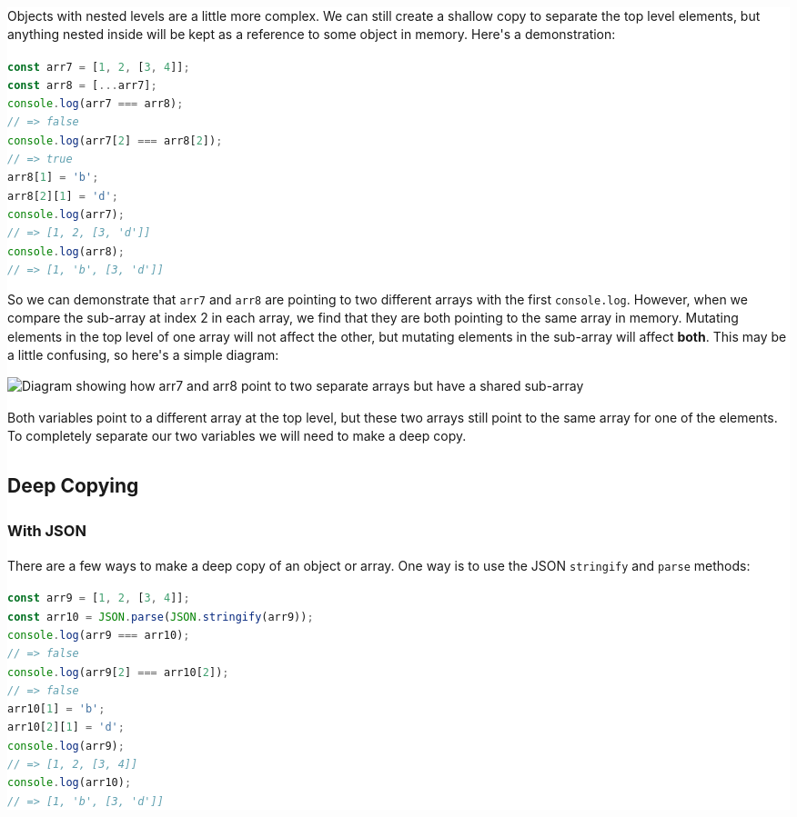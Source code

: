 Objects with nested levels are a little more complex. We can still create a shallow copy to separate the top level elements, but anything nested inside will be kept as a reference to some object in memory. Here's a demonstration:

```jsx
const arr7 = [1, 2, [3, 4]];
const arr8 = [...arr7];
console.log(arr7 === arr8);
// => false
console.log(arr7[2] === arr8[2]);
// => true
arr8[1] = 'b';
arr8[2][1] = 'd';
console.log(arr7);
// => [1, 2, [3, 'd']]
console.log(arr8);
// => [1, 'b', [3, 'd']]
```

So we can demonstrate that `arr7` and `arr8` are pointing to two different arrays with the first `console.log`. However, when we compare the sub-array at index 2 in each array, we find that they are both pointing to the same array in memory. Mutating elements in the top level of one array will not affect the other, but mutating elements in the sub-array will affect **both**. This may be a little confusing, so here's a simple diagram:

![Diagram showing how arr7 and arr8 point to two separate arrays but have a shared sub-array](https://i.imgur.com/FJ5Nw2g.png)

Both variables point to a different array at the top level, but these two arrays still point to the same array for one of the elements. To completely separate our two variables we will need to make a deep copy. 

## Deep Copying

### With JSON

There are a few ways to make a deep copy of an object or array. One way is to use the JSON `stringify` and `parse` methods:

```jsx
const arr9 = [1, 2, [3, 4]];
const arr10 = JSON.parse(JSON.stringify(arr9));
console.log(arr9 === arr10);
// => false
console.log(arr9[2] === arr10[2]);
// => false
arr10[1] = 'b';
arr10[2][1] = 'd';
console.log(arr9);
// => [1, 2, [3, 4]]
console.log(arr10);
// => [1, 'b', [3, 'd']]
```
